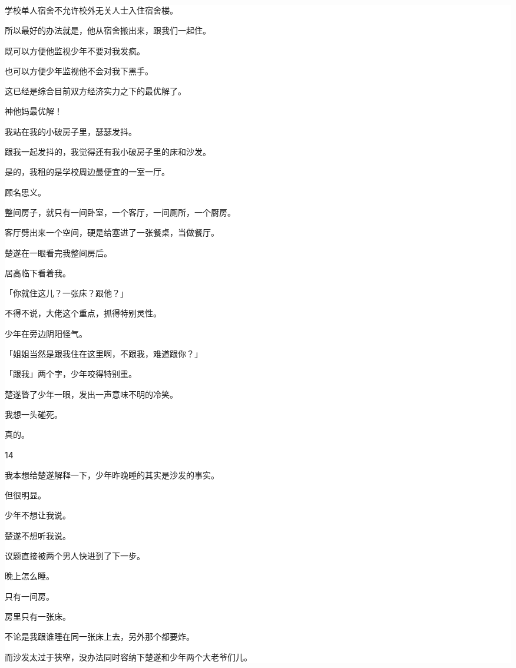 学校单人宿舍不允许校外无关人士入住宿舍楼。

所以最好的办法就是，他从宿舍搬出来，跟我们一起住。

既可以方便他监视少年不要对我发疯。

也可以方便少年监视他不会对我下黑手。

这已经是综合目前双方经济实力之下的最优解了。

神他妈最优解！

我站在我的小破房子里，瑟瑟发抖。

跟我一起发抖的，我觉得还有我小破房子里的床和沙发。

是的，我租的是学校周边最便宜的一室一厅。

顾名思义。

整间房子，就只有一间卧室，一个客厅，一间厕所，一个厨房。

客厅劈出来一个空间，硬是给塞进了一张餐桌，当做餐厅。

楚遂在一眼看完我整间房后。

居高临下看着我。

「你就住这儿？一张床？跟他？」

不得不说，大佬这个重点，抓得特别灵性。

少年在旁边阴阳怪气。

「姐姐当然是跟我住在这里啊，不跟我，难道跟你？」

「跟我」两个字，少年咬得特别重。

楚遂瞥了少年一眼，发出一声意味不明的冷笑。

我想一头碰死。

真的。

14

我本想给楚遂解释一下，少年昨晚睡的其实是沙发的事实。

但很明显。

少年不想让我说。

楚遂不想听我说。

议题直接被两个男人快进到了下一步。

晚上怎么睡。

只有一间房。

房里只有一张床。

不论是我跟谁睡在同一张床上去，另外那个都要炸。

而沙发太过于狭窄，没办法同时容纳下楚遂和少年两个大老爷们儿。
